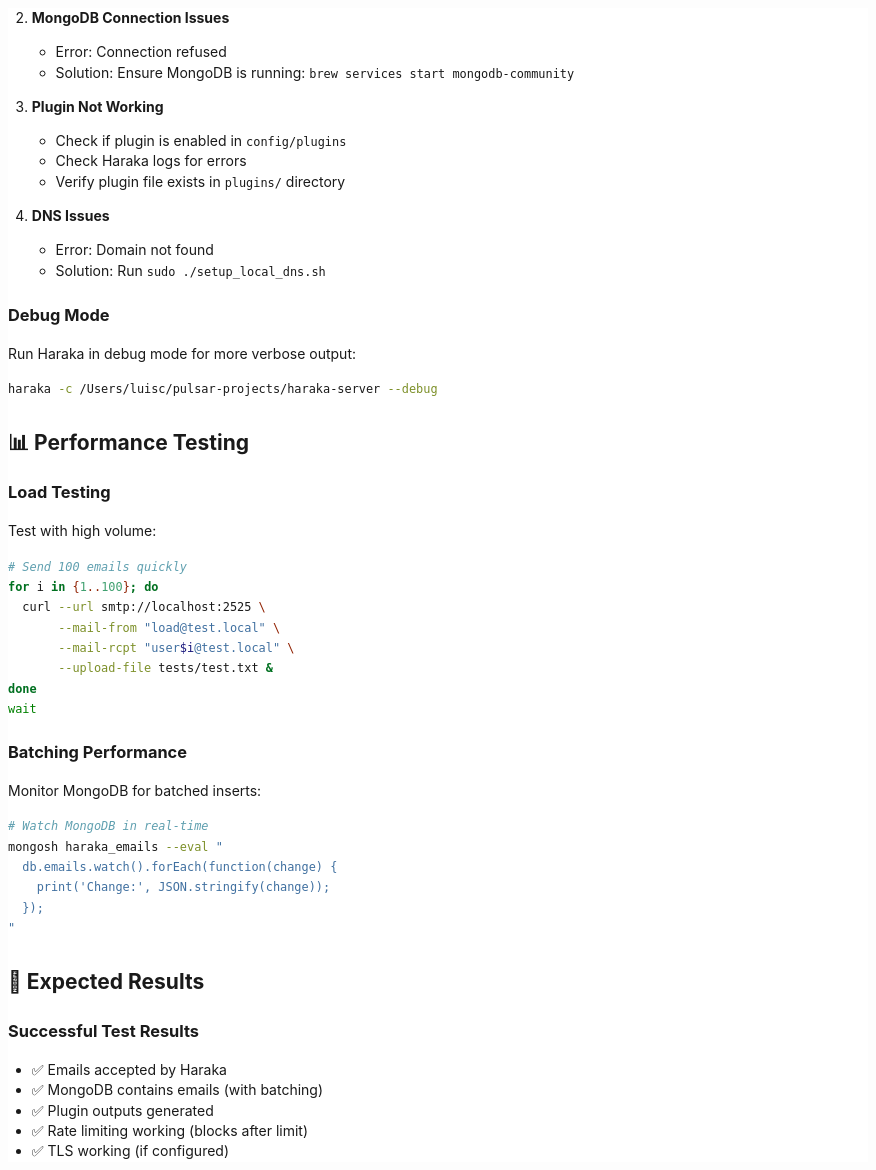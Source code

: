 2. **MongoDB Connection Issues**
   - Error: Connection refused
   - Solution: Ensure MongoDB is running: `brew services start mongodb-community`

3. **Plugin Not Working**
   - Check if plugin is enabled in `config/plugins`
   - Check Haraka logs for errors
   - Verify plugin file exists in `plugins/` directory

4. **DNS Issues**
   - Error: Domain not found
   - Solution: Run `sudo ./setup_local_dns.sh`

### Debug Mode
Run Haraka in debug mode for more verbose output:
```bash
haraka -c /Users/luisc/pulsar-projects/haraka-server --debug
```

## 📊 Performance Testing

### Load Testing
Test with high volume:
```bash
# Send 100 emails quickly
for i in {1..100}; do
  curl --url smtp://localhost:2525 \
       --mail-from "load@test.local" \
       --mail-rcpt "user$i@test.local" \
       --upload-file tests/test.txt &
done
wait
```

### Batching Performance
Monitor MongoDB for batched inserts:
```bash
# Watch MongoDB in real-time
mongosh haraka_emails --eval "
  db.emails.watch().forEach(function(change) {
    print('Change:', JSON.stringify(change));
  });
"
```

## 🎯 Expected Results

### Successful Test Results
- ✅ Emails accepted by Haraka
- ✅ MongoDB contains emails (with batching)
- ✅ Plugin outputs generated
- ✅ Rate limiting working (blocks after limit)
- ✅ TLS working (if configured)

